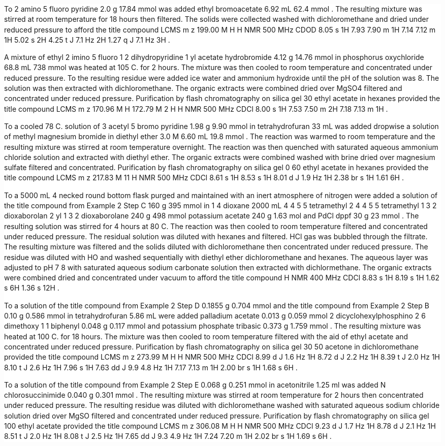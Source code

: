To 2 amino 5 fluoro pyridine 2.0 g 17.84 mmol was added ethyl bromoacetate 6.92 mL 62.4 mmol . The resulting mixture was stirred at room temperature for 18 hours then filtered. The solids were collected washed with dichloromethane and dried under reduced pressure to afford the title compound LCMS m z 199.00 M H H NMR 500 MHz CDOD 8.05 s 1H 7.93 7.90 m 1H 7.14 7.12 m 1H 5.02 s 2H 4.25 t J 7.1 Hz 2H 1.27 q J 7.1 Hz 3H .

A mixture of ethyl 2 imino 5 fluoro 1 2 dihydropyridine 1 yl acetate hydrobromide 4.12 g 14.76 mmol in phosphorus oxychloride 68.8 mL 738 mmol was heated at 105 C. for 2 hours. The mixture was then cooled to room temperature and concentrated under reduced pressure. To the resulting residue were added ice water and ammonium hydroxide until the pH of the solution was 8. The solution was then extracted with dichloromethane. The organic extracts were combined dried over MgSO4 filtered and concentrated under reduced pressure. Purification by flash chromatography on silica gel 30 ethyl acetate in hexanes provided the title compound LCMS m z 170.96 M H 172.79 M 2 H H NMR 500 MHz CDCl 8.00 s 1H 7.53 7.50 m 2H 7.18 7.13 m 1H .

To a cooled 78 C. solution of 3 acetyl 5 bromo pyridine 1.98 g 9.90 mmol in tetrahydrofuran 33 mL was added dropwise a solution of methyl magnesium bromide in diethyl ether 3.0 M 6.60 mL 19.8 mmol . The reaction was warmed to room temperature and the resulting mixture was stirred at room temperature overnight. The reaction was then quenched with saturated aqueous ammonium chloride solution and extracted with diethyl ether. The organic extracts were combined washed with brine dried over magnesium sulfate filtered and concentrated. Purification by flash chromatography on silica gel 0 60 ethyl acetate in hexanes provided the title compound LCMS m z 217.83 M 11 H NMR 500 MHz CDCl 8.61 s 1H 8.53 s 1H 8.01 d J 1.9 Hz 1H 2.38 br s 1H 1.61 6H .

To a 5000 mL 4 necked round bottom flask purged and maintained with an inert atmosphere of nitrogen were added a solution of the title compound from Example 2 Step C 160 g 395 mmol in 1 4 dioxane 2000 mL 4 4 5 5 tetramethyl 2 4 4 5 5 tetramethyl 1 3 2 dioxaborolan 2 yl 1 3 2 dioxaborolane 240 g 498 mmol potassium acetate 240 g 1.63 mol and PdCl dppf 30 g 23 mmol . The resulting solution was stirred for 4 hours at 80 C. The reaction was then cooled to room temperature filtered and concentrated under reduced pressure. The residual solution was diluted with hexanes and filtered. HCl gas was bubbled through the filtrate. The resulting mixture was filtered and the solids diluted with dichloromethane then concentrated under reduced pressure. The residue was diluted with HO and washed sequentially with diethyl ether dichloromethane and hexanes. The aqueous layer was adjusted to pH 7 8 with saturated aqueous sodium carbonate solution then extracted with dichlormethane. The organic extracts were combined dried and concentrated under vacuum to afford the title compound H NMR 400 MHz CDCl 8.83 s 1H 8.19 s 1H 1.62 s 6H 1.36 s 12H .

To a solution of the title compound from Example 2 Step D 0.1855 g 0.704 mmol and the title compound from Example 2 Step B 0.10 g 0.586 mmol in tetrahydrofuran 5.86 mL were added palladium acetate 0.013 g 0.059 mmol 2 dicyclohexylphosphino 2 6 dimethoxy 1 1 biphenyl 0.048 g 0.117 mmol and potassium phosphate tribasic 0.373 g 1.759 mmol . The resulting mixture was heated at 100 C. for 18 hours. The mixture was then cooled to room temperature filtered with the aid of ethyl acetate and concentrated under reduced pressure. Purification by flash chromatography on silica gel 30 50 acetone in dichloromethane provided the title compound LCMS m z 273.99 M H H NMR 500 MHz CDCl 8.99 d J 1.6 Hz 1H 8.72 d J 2.2 Hz 1H 8.39 t J 2.0 Hz 1H 8.10 t J 2.6 Hz 1H 7.96 s 1H 7.63 dd J 9.9 4.8 Hz 1H 7.17 7.13 m 1H 2.00 br s 1H 1.68 s 6H .

To a solution of the title compound from Example 2 Step E 0.068 g 0.251 mmol in acetonitrile 1.25 ml was added N chlorosuccinimide 0.040 g 0.301 mmol . The resulting mixture was stirred at room temperature for 2 hours then concentrated under reduced pressure. The resulting residue was diluted with dichloromethane washed with saturated aqueous sodium chloride solution dried over MgSO filtered and concentrated under reduced pressure. Purification by flash chromatography on silica gel 100 ethyl acetate provided the title compound LCMS m z 306.08 M H H NMR 500 MHz CDCl 9.23 d J 1.7 Hz 1H 8.78 d J 2.1 Hz 1H 8.51 t J 2.0 Hz 1H 8.08 t J 2.5 Hz 1H 7.65 dd J 9.3 4.9 Hz 1H 7.24 7.20 m 1H 2.02 br s 1H 1.69 s 6H .
